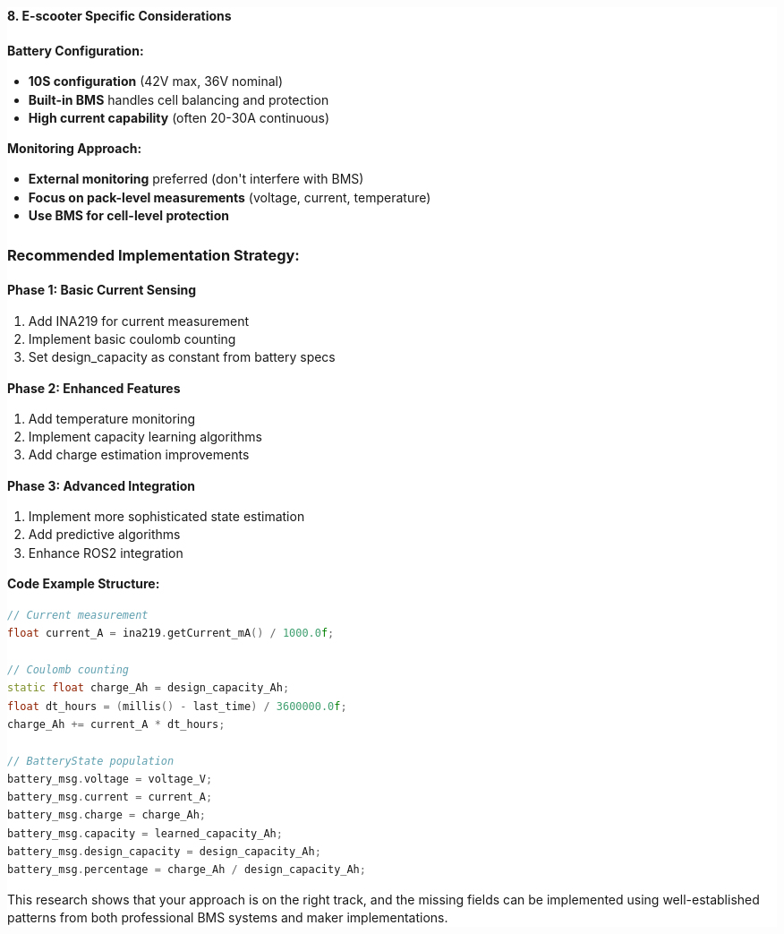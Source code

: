 #### **8. E-scooter Specific Considerations**

**Battery Configuration:**
- **10S configuration** (42V max, 36V nominal)
- **Built-in BMS** handles cell balancing and protection
- **High current capability** (often 20-30A continuous)

**Monitoring Approach:**
- **External monitoring** preferred (don't interfere with BMS)
- **Focus on pack-level measurements** (voltage, current, temperature)
- **Use BMS for cell-level protection**

### **Recommended Implementation Strategy:**

**Phase 1: Basic Current Sensing**
1. Add INA219 for current measurement
2. Implement basic coulomb counting
3. Set design_capacity as constant from battery specs

**Phase 2: Enhanced Features**
1. Add temperature monitoring
2. Implement capacity learning algorithms
3. Add charge estimation improvements

**Phase 3: Advanced Integration**
1. Implement more sophisticated state estimation
2. Add predictive algorithms
3. Enhance ROS2 integration

**Code Example Structure:**
```cpp
// Current measurement
float current_A = ina219.getCurrent_mA() / 1000.0f;

// Coulomb counting
static float charge_Ah = design_capacity_Ah;
float dt_hours = (millis() - last_time) / 3600000.0f;
charge_Ah += current_A * dt_hours;

// BatteryState population
battery_msg.voltage = voltage_V;
battery_msg.current = current_A;
battery_msg.charge = charge_Ah;
battery_msg.capacity = learned_capacity_Ah;
battery_msg.design_capacity = design_capacity_Ah;
battery_msg.percentage = charge_Ah / design_capacity_Ah;
```

This research shows that your approach is on the right track, and the missing fields can be implemented using well-established patterns from both professional BMS systems and maker implementations.